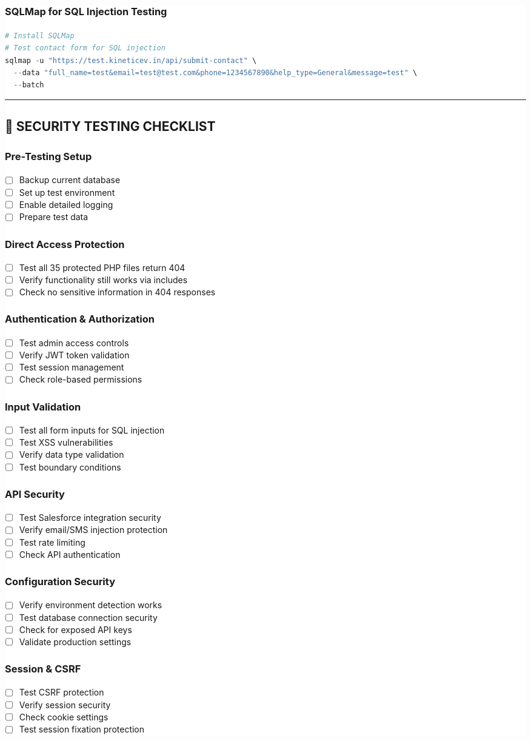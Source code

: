 ### **SQLMap for SQL Injection Testing**
```powershell
# Install SQLMap
# Test contact form for SQL injection
sqlmap -u "https://test.kineticev.in/api/submit-contact" \
  --data "full_name=test&email=test@test.com&phone=1234567890&help_type=General&message=test" \
  --batch
```

---

## 🎯 **SECURITY TESTING CHECKLIST**

### **Pre-Testing Setup**
- [ ] Backup current database
- [ ] Set up test environment
- [ ] Enable detailed logging
- [ ] Prepare test data

### **Direct Access Protection**
- [ ] Test all 35 protected PHP files return 404
- [ ] Verify functionality still works via includes
- [ ] Check no sensitive information in 404 responses

### **Authentication & Authorization**
- [ ] Test admin access controls
- [ ] Verify JWT token validation
- [ ] Test session management
- [ ] Check role-based permissions

### **Input Validation**
- [ ] Test all form inputs for SQL injection
- [ ] Test XSS vulnerabilities
- [ ] Verify data type validation
- [ ] Test boundary conditions

### **API Security**
- [ ] Test Salesforce integration security
- [ ] Verify email/SMS injection protection
- [ ] Test rate limiting
- [ ] Check API authentication

### **Configuration Security**
- [ ] Verify environment detection works
- [ ] Test database connection security
- [ ] Check for exposed API keys
- [ ] Validate production settings

### **Session & CSRF**
- [ ] Test CSRF protection
- [ ] Verify session security
- [ ] Check cookie settings
- [ ] Test session fixation protection
